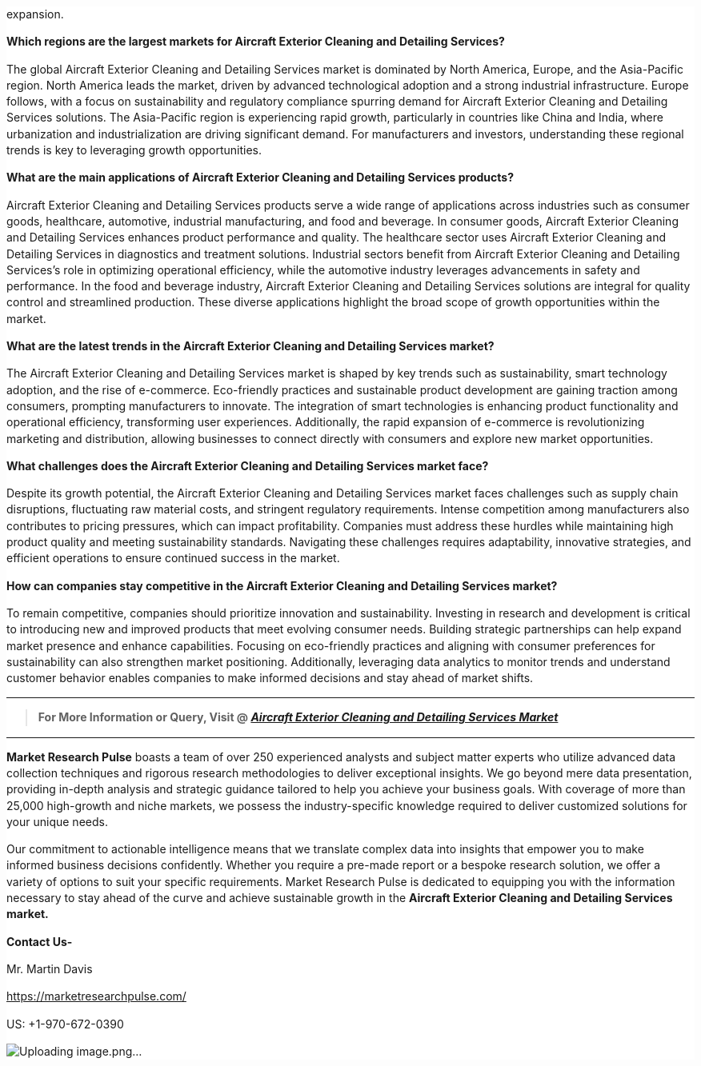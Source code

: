 expansion.</p><p><strong>Which regions are the largest markets for Aircraft Exterior Cleaning and Detailing Services?</strong></p><p>The global Aircraft Exterior Cleaning and Detailing Services market is dominated by North America, Europe, and the Asia-Pacific region. North America leads the market, driven by advanced technological adoption and a strong industrial infrastructure. Europe follows, with a focus on sustainability and regulatory compliance spurring demand for Aircraft Exterior Cleaning and Detailing Services solutions. The Asia-Pacific region is experiencing rapid growth, particularly in countries like China and India, where urbanization and industrialization are driving significant demand. For manufacturers and investors, understanding these regional trends is key to leveraging growth opportunities.</p><p><strong>What are the main applications of Aircraft Exterior Cleaning and Detailing Services products?</strong></p><p>Aircraft Exterior Cleaning and Detailing Services products serve a wide range of applications across industries such as consumer goods, healthcare, automotive, industrial manufacturing, and food and beverage. In consumer goods, Aircraft Exterior Cleaning and Detailing Services enhances product performance and quality. The healthcare sector uses Aircraft Exterior Cleaning and Detailing Services in diagnostics and treatment solutions. Industrial sectors benefit from Aircraft Exterior Cleaning and Detailing Services&rsquo;s role in optimizing operational efficiency, while the automotive industry leverages advancements in safety and performance. In the food and beverage industry, Aircraft Exterior Cleaning and Detailing Services solutions are integral for quality control and streamlined production. These diverse applications highlight the broad scope of growth opportunities within the market.</p><p><strong>What are the latest trends in the Aircraft Exterior Cleaning and Detailing Services market?</strong></p><p>The Aircraft Exterior Cleaning and Detailing Services market is shaped by key trends such as sustainability, smart technology adoption, and the rise of e-commerce. Eco-friendly practices and sustainable product development are gaining traction among consumers, prompting manufacturers to innovate. The integration of smart technologies is enhancing product functionality and operational efficiency, transforming user experiences. Additionally, the rapid expansion of e-commerce is revolutionizing marketing and distribution, allowing businesses to connect directly with consumers and explore new market opportunities.</p><p><strong>What challenges does the Aircraft Exterior Cleaning and Detailing Services market face?</strong></p><p>Despite its growth potential, the Aircraft Exterior Cleaning and Detailing Services market faces challenges such as supply chain disruptions, fluctuating raw material costs, and stringent regulatory requirements. Intense competition among manufacturers also contributes to pricing pressures, which can impact profitability. Companies must address these hurdles while maintaining high product quality and meeting sustainability standards. Navigating these challenges requires adaptability, innovative strategies, and efficient operations to ensure continued success in the market.</p><p><strong>How can companies stay competitive in the Aircraft Exterior Cleaning and Detailing Services market?</strong></p><p>To remain competitive, companies should prioritize innovation and sustainability. Investing in research and development is critical to introducing new and improved products that meet evolving consumer needs. Building strategic partnerships can help expand market presence and enhance capabilities. Focusing on eco-friendly practices and aligning with consumer preferences for sustainability can also strengthen market positioning. Additionally, leveraging data analytics to monitor trends and understand customer behavior enables companies to make informed decisions and stay ahead of market shifts.</p><hr /><blockquote><p><strong>For More Information or Query, Visit @&nbsp;<em><a href="https://marketresearchpulse.com/report/84453/aircraft-exterior-cleaning-and-detailing-services-market?utm_source=Linkedin&utm_medium=0114">Aircraft Exterior Cleaning and Detailing Services Market</a></em></strong></p></blockquote><hr /><p><strong>Market Research Pulse</strong> boasts a team of over 250 experienced analysts and subject matter experts who utilize advanced data collection techniques and rigorous research methodologies to deliver exceptional insights. We go beyond mere data presentation, providing in-depth analysis and strategic guidance tailored to help you achieve your business goals. With coverage of more than 25,000 high-growth and niche markets, we possess the industry-specific knowledge required to deliver customized solutions for your unique needs.</p><p>Our commitment to actionable intelligence means that we translate complex data into insights that empower you to make informed business decisions confidently. Whether you require a pre-made report or a bespoke research solution, we offer a variety of options to suit your specific requirements. Market Research Pulse is dedicated to equipping you with the information necessary to stay ahead of the curve and achieve sustainable growth in the <strong>Aircraft Exterior Cleaning and Detailing Services market.</strong></p><p><strong>Contact Us-</strong></p><p>Mr. Martin Davis</p><p>https://marketresearchpulse.com/</p><p>US: +1-970-672-0390</p>
![Uploading image.png…]()
